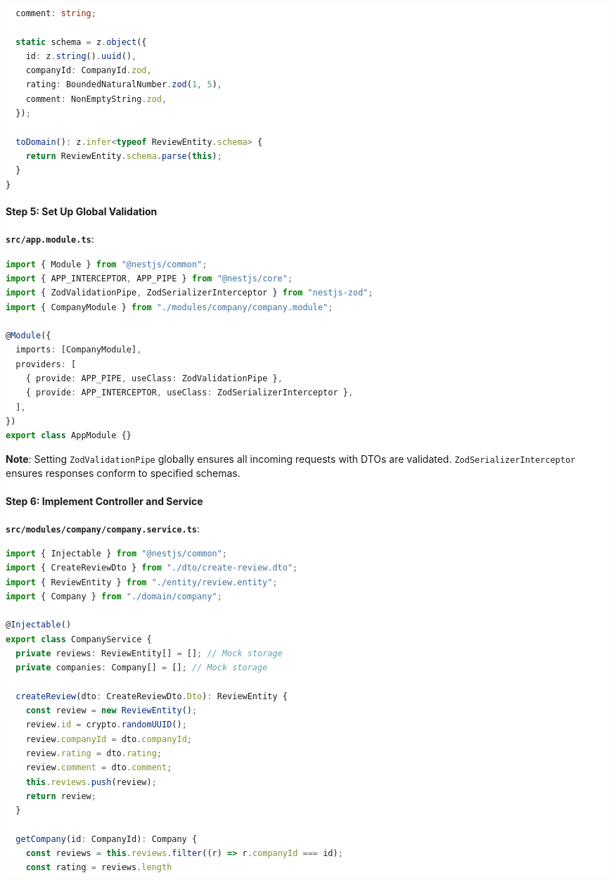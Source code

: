 ```typescript
  comment: string;

  static schema = z.object({
    id: z.string().uuid(),
    companyId: CompanyId.zod,
    rating: BoundedNaturalNumber.zod(1, 5),
    comment: NonEmptyString.zod,
  });

  toDomain(): z.infer<typeof ReviewEntity.schema> {
    return ReviewEntity.schema.parse(this);
  }
}
```

#### Step 5: Set Up Global Validation

**`src/app.module.ts`**:

```typescript
import { Module } from "@nestjs/common";
import { APP_INTERCEPTOR, APP_PIPE } from "@nestjs/core";
import { ZodValidationPipe, ZodSerializerInterceptor } from "nestjs-zod";
import { CompanyModule } from "./modules/company/company.module";

@Module({
  imports: [CompanyModule],
  providers: [
    { provide: APP_PIPE, useClass: ZodValidationPipe },
    { provide: APP_INTERCEPTOR, useClass: ZodSerializerInterceptor },
  ],
})
export class AppModule {}
```

**Note**: Setting `ZodValidationPipe` globally ensures all incoming requests with DTOs are validated. `ZodSerializerInterceptor` ensures responses conform to specified schemas.

#### Step 6: Implement Controller and Service

**`src/modules/company/company.service.ts`**:

```typescript
import { Injectable } from "@nestjs/common";
import { CreateReviewDto } from "./dto/create-review.dto";
import { ReviewEntity } from "./entity/review.entity";
import { Company } from "./domain/company";

@Injectable()
export class CompanyService {
  private reviews: ReviewEntity[] = []; // Mock storage
  private companies: Company[] = []; // Mock storage

  createReview(dto: CreateReviewDto.Dto): ReviewEntity {
    const review = new ReviewEntity();
    review.id = crypto.randomUUID();
    review.companyId = dto.companyId;
    review.rating = dto.rating;
    review.comment = dto.comment;
    this.reviews.push(review);
    return review;
  }

  getCompany(id: CompanyId): Company {
    const reviews = this.reviews.filter((r) => r.companyId === id);
    const rating = reviews.length
```